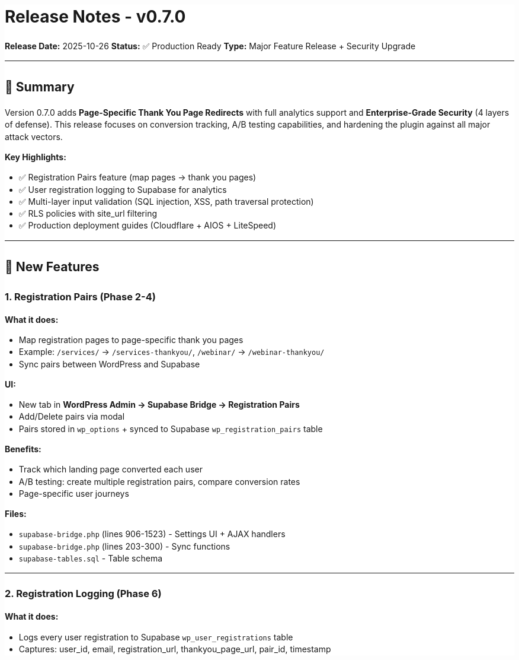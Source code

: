 # Release Notes - v0.7.0

**Release Date:** 2025-10-26
**Status:** ✅ Production Ready
**Type:** Major Feature Release + Security Upgrade

---

## 🎉 Summary

Version 0.7.0 adds **Page-Specific Thank You Page Redirects** with full analytics support and **Enterprise-Grade Security** (4 layers of defense). This release focuses on conversion tracking, A/B testing capabilities, and hardening the plugin against all major attack vectors.

**Key Highlights:**
- ✅ Registration Pairs feature (map pages → thank you pages)
- ✅ User registration logging to Supabase for analytics
- ✅ Multi-layer input validation (SQL injection, XSS, path traversal protection)
- ✅ RLS policies with site_url filtering
- ✅ Production deployment guides (Cloudflare + AIOS + LiteSpeed)

---

## 🚀 New Features

### 1. Registration Pairs (Phase 2-4)

**What it does:**
- Map registration pages to page-specific thank you pages
- Example: `/services/` → `/services-thankyou/`, `/webinar/` → `/webinar-thankyou/`
- Sync pairs between WordPress and Supabase

**UI:**
- New tab in **WordPress Admin → Supabase Bridge → Registration Pairs**
- Add/Delete pairs via modal
- Pairs stored in `wp_options` + synced to Supabase `wp_registration_pairs` table

**Benefits:**
- Track which landing page converted each user
- A/B testing: create multiple registration pairs, compare conversion rates
- Page-specific user journeys

**Files:**
- `supabase-bridge.php` (lines 906-1523) - Settings UI + AJAX handlers
- `supabase-bridge.php` (lines 203-300) - Sync functions
- `supabase-tables.sql` - Table schema

---

### 2. Registration Logging (Phase 6)

**What it does:**
- Logs every user registration to Supabase `wp_user_registrations` table
- Captures: user_id, email, registration_url, thankyou_page_url, pair_id, timestamp

